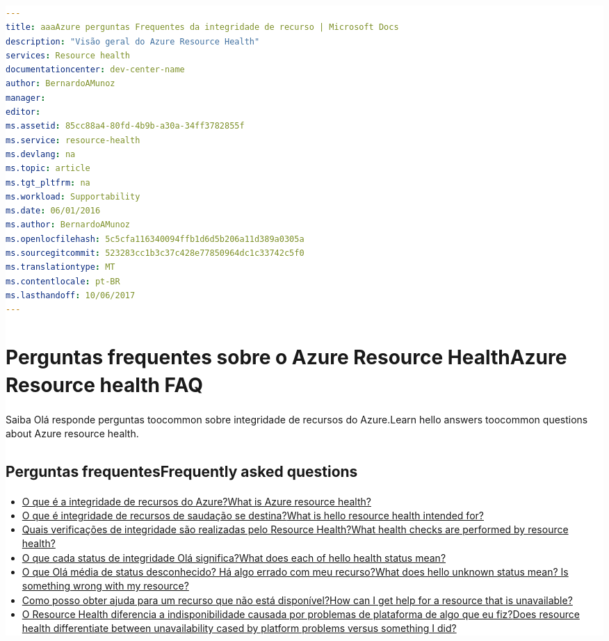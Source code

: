 ```yaml
---
title: aaaAzure perguntas Frequentes da integridade de recurso | Microsoft Docs
description: "Visão geral do Azure Resource Health"
services: Resource health
documentationcenter: dev-center-name
author: BernardoAMunoz
manager: 
editor: 
ms.assetid: 85cc88a4-80fd-4b9b-a30a-34ff3782855f
ms.service: resource-health
ms.devlang: na
ms.topic: article
ms.tgt_pltfrm: na
ms.workload: Supportability
ms.date: 06/01/2016
ms.author: BernardoAMunoz
ms.openlocfilehash: 5c5cfa116340094ffb1d6d5b206a11d389a0305a
ms.sourcegitcommit: 523283cc1b3c37c428e77850964dc1c33742c5f0
ms.translationtype: MT
ms.contentlocale: pt-BR
ms.lasthandoff: 10/06/2017
---
```

# <a name="azure-resource-health-faq"></a><span data-ttu-id="f3d8a-103">Perguntas frequentes sobre o Azure Resource Health</span><span class="sxs-lookup"><span data-stu-id="f3d8a-103">Azure Resource health FAQ</span></span>
<span data-ttu-id="f3d8a-104">Saiba Olá responde perguntas toocommon sobre integridade de recursos do Azure.</span><span class="sxs-lookup"><span data-stu-id="f3d8a-104">Learn hello answers toocommon questions about Azure resource health.</span></span>

## <a name="frequently-asked-questions"></a><span data-ttu-id="f3d8a-105">Perguntas frequentes</span><span class="sxs-lookup"><span data-stu-id="f3d8a-105">Frequently asked questions</span></span>
* [<span data-ttu-id="f3d8a-106">O que é a integridade de recursos do Azure?</span><span class="sxs-lookup"><span data-stu-id="f3d8a-106">What is Azure resource health?</span></span>](#what-is-azure-resource-health)
* [<span data-ttu-id="f3d8a-107">O que é integridade de recursos de saudação se destina?</span><span class="sxs-lookup"><span data-stu-id="f3d8a-107">What is hello resource health intended for?</span></span>](#what-is-the-resource-health-intended-for)
* [<span data-ttu-id="f3d8a-108">Quais verificações de integridade são realizadas pelo Resource Health?</span><span class="sxs-lookup"><span data-stu-id="f3d8a-108">What health checks are performed by resource health?</span></span>](#what-health-checks-are-performed-by-resource-health)
* [<span data-ttu-id="f3d8a-109">O que cada status de integridade Olá significa?</span><span class="sxs-lookup"><span data-stu-id="f3d8a-109">What does each of hello health status mean?</span></span>](#what-does-each-of-the-health-status-mean)
* [<span data-ttu-id="f3d8a-110">O que Olá média de status desconhecido? Há algo errado com meu recurso?</span><span class="sxs-lookup"><span data-stu-id="f3d8a-110">What does hello unknown status mean? Is something wrong with my resource?</span></span>](#what-does-the-unknown-status-mean-is-something-wrong-with-my-resource)
* [<span data-ttu-id="f3d8a-111">Como posso obter ajuda para um recurso que não está disponível?</span><span class="sxs-lookup"><span data-stu-id="f3d8a-111">How can I get help for a resource that is unavailable?</span></span>](#how-can-i-get-help-for-a-resource-that-is-unavailable)
* [<span data-ttu-id="f3d8a-112">O Resource Health diferencia a indisponibilidade causada por problemas de plataforma de algo que eu fiz?</span><span class="sxs-lookup"><span data-stu-id="f3d8a-112">Does resource health differentiate between unavailability cased by platform problems versus something I did?</span></span>](#does-resource-health-differentiate-between-unavailability-cased-by-platform-problems-versus-something-i-did)